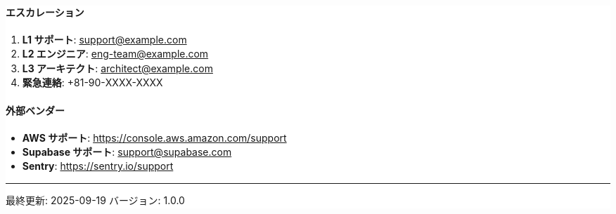 #### エスカレーション
1. **L1 サポート**: support@example.com
2. **L2 エンジニア**: eng-team@example.com
3. **L3 アーキテクト**: architect@example.com
4. **緊急連絡**: +81-90-XXXX-XXXX

#### 外部ベンダー
- **AWS サポート**: https://console.aws.amazon.com/support
- **Supabase サポート**: support@supabase.com
- **Sentry**: https://sentry.io/support

---

最終更新: 2025-09-19
バージョン: 1.0.0